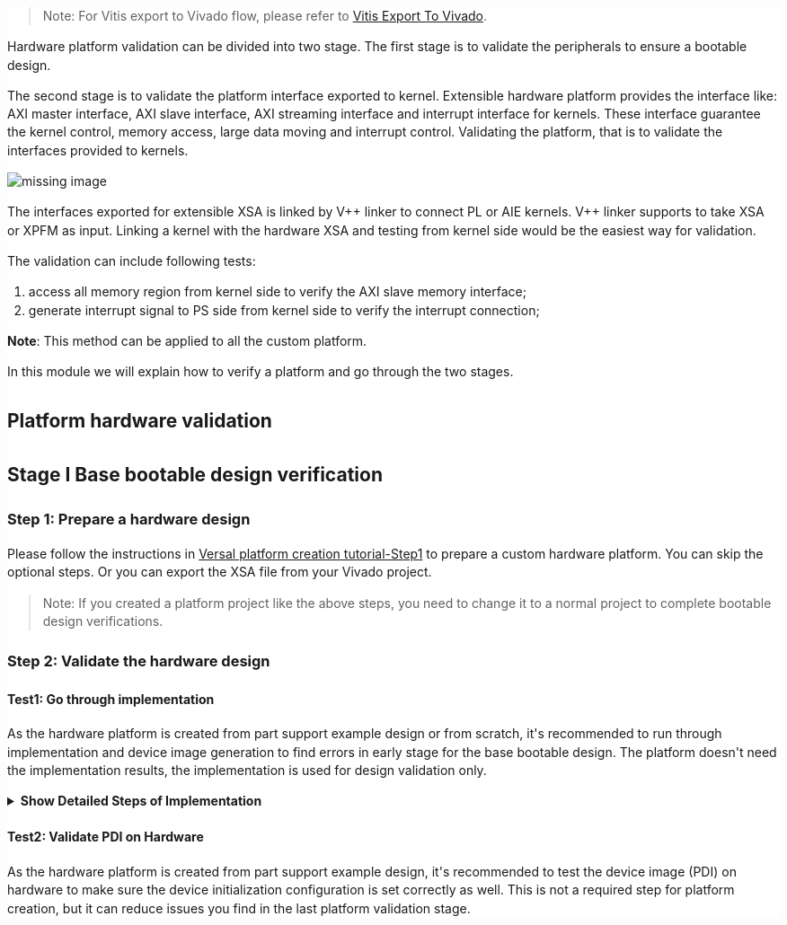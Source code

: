 >Note: For Vitis export to Vivado flow, please refer to [Vitis Export To Vivado](03_Vitis_Export_To_Vivado).

Hardware platform validation can be divided into two stage. The first stage is to validate the peripherals to ensure a bootable design.

The second stage is to validate the platform interface exported to kernel. Extensible hardware platform provides the interface like: AXI master interface, AXI slave interface, AXI streaming interface and interrupt interface for kernels. These interface guarantee the kernel control, memory access, large data moving and interrupt control. Validating the platform, that is to validate the interfaces provided to kernels. 

![missing image](images/interface.svg)

The interfaces exported for extensible XSA is linked by V++ linker to connect PL or AIE kernels. V++ linker supports to take XSA or XPFM as input. Linking a kernel with the hardware XSA and testing from kernel side would be the easiest way for validation. 

The validation can include following tests:

   1. access all memory region from kernel side to verify the AXI slave memory interface; 
   2. generate interrupt signal to PS side from kernel side to verify the interrupt connection; 

**Note**: This method can be applied to all the custom platform.

In this module we will explain how to verify a platform and go through the two stages.

## Platform hardware validation

## Stage I Base bootable design verification


### Step 1: Prepare a hardware design

Please follow the instructions in [Versal platform creation tutorial-Step1](../../Design_Tutorials/03_Edge_VCK190/step1.md) to prepare a custom hardware platform. You can skip the optional steps. Or you can export the XSA file from your Vivado project.

>Note: If you created a platform project like the above steps, you need to change it to a normal project to complete bootable design verifications.

### Step 2: Validate the hardware design

#### Test1: Go through implementation

   As the hardware platform is created from part support example design or from scratch, it's recommended to run through implementation and device image generation to find errors in early stage for the base bootable design. The platform doesn't need the implementation results, the implementation is used for design validation only. 

<details><summary><b>Show Detailed Steps of Implementation</b></summary></details>

#### Test2: Validate PDI on Hardware

As the hardware platform is created from part support example design, it's recommended to test the device image (PDI) on hardware to make sure the device initialization configuration is set correctly as well. This is not a required step for platform creation, but it can reduce issues you find in the last platform validation stage.
